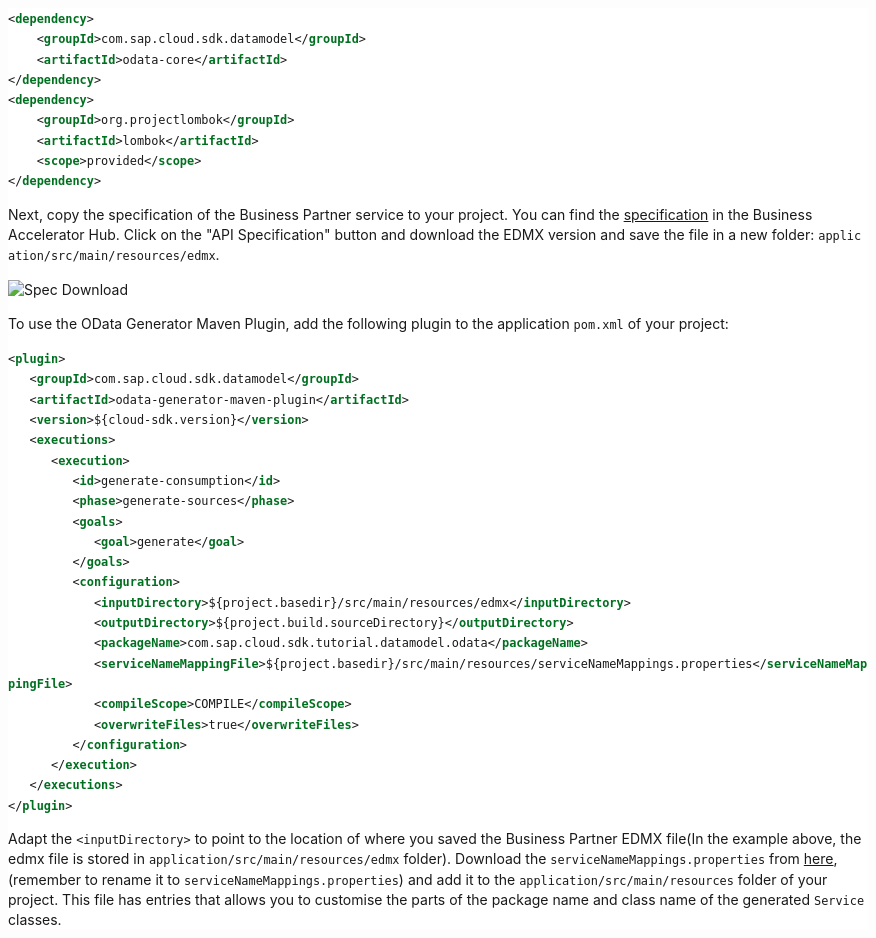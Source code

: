 ```XML
<dependency>
    <groupId>com.sap.cloud.sdk.datamodel</groupId>
    <artifactId>odata-core</artifactId>
</dependency>
<dependency>
    <groupId>org.projectlombok</groupId>
    <artifactId>lombok</artifactId>
    <scope>provided</scope>
</dependency>
```

Next, copy the specification of the Business Partner service to your project. You can find the [specification](https://api.sap.com/api/API_BUSINESS_PARTNER/overview) in the Business Accelerator Hub. Click on the "API Specification" button and download the EDMX version and save the file in a new folder: `application/src/main/resources/edmx`.

![Spec Download](business-partner-spec-download.png)

To use the OData Generator Maven Plugin, add the following plugin to the application `pom.xml` of your project:

```XML
<plugin>
   <groupId>com.sap.cloud.sdk.datamodel</groupId>
   <artifactId>odata-generator-maven-plugin</artifactId>
   <version>${cloud-sdk.version}</version>
   <executions>
      <execution>
         <id>generate-consumption</id>
         <phase>generate-sources</phase>
         <goals>
            <goal>generate</goal>
         </goals>
         <configuration>
            <inputDirectory>${project.basedir}/src/main/resources/edmx</inputDirectory>
            <outputDirectory>${project.build.sourceDirectory}</outputDirectory>
            <packageName>com.sap.cloud.sdk.tutorial.datamodel.odata</packageName>
            <serviceNameMappingFile>${project.basedir}/src/main/resources/serviceNameMappings.properties</serviceNameMappingFile>
            <compileScope>COMPILE</compileScope>
            <overwriteFiles>true</overwriteFiles>
         </configuration>
      </execution>
   </executions>
</plugin>
```

Adapt the `<inputDirectory>` to point to the location of where you saved the Business Partner EDMX file(In the example above, the edmx file is stored in `application/src/main/resources/edmx` folder).
Download the `serviceNameMappings.properties` from [here](https://sap.github.io/cloud-sdk/assets/files/SDKv4-ODatav2-serviceNameMappings-34740cba84ef539e1fc9ad72d9c9bdc9.properties), (remember to rename it to `serviceNameMappings.properties`) and add it to the `application/src/main/resources` folder of your project. This file has entries that allows you to customise the parts of the package name and class name of the generated `Service` classes.
